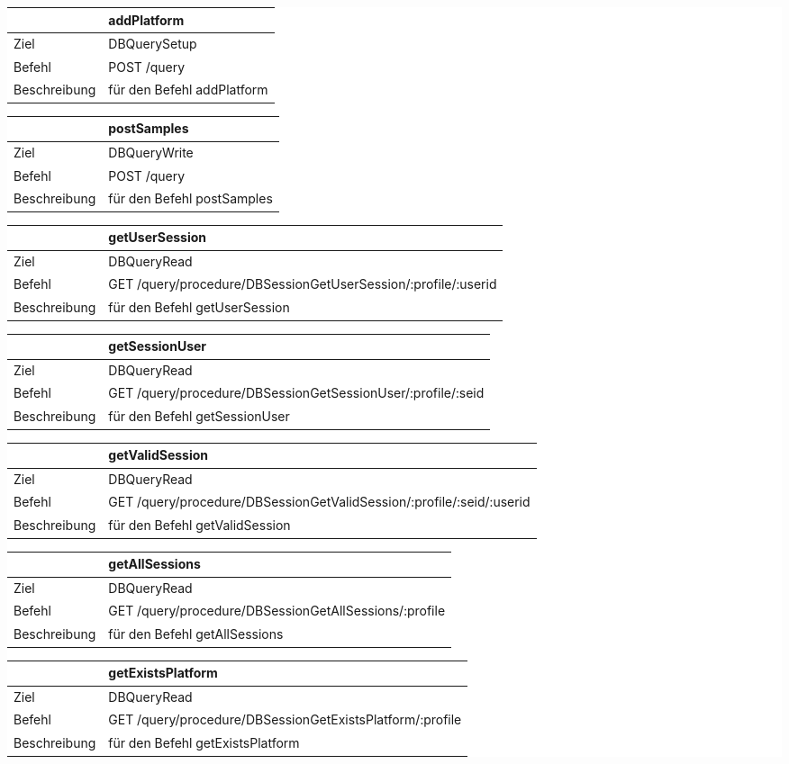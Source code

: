 ||addPlatform|
| :----------- |:----- |
|Ziel| DBQuerySetup|
|Befehl| POST /query|
|Beschreibung| für den Befehl addPlatform|

||postSamples|
| :----------- |:----- |
|Ziel| DBQueryWrite|
|Befehl| POST /query|
|Beschreibung| für den Befehl postSamples|

||getUserSession|
| :----------- |:----- |
|Ziel| DBQueryRead|
|Befehl| GET /query/procedure/DBSessionGetUserSession/:profile/:userid|
|Beschreibung| für den Befehl getUserSession|

||getSessionUser|
| :----------- |:----- |
|Ziel| DBQueryRead|
|Befehl| GET /query/procedure/DBSessionGetSessionUser/:profile/:seid|
|Beschreibung| für den Befehl getSessionUser|

||getValidSession|
| :----------- |:----- |
|Ziel| DBQueryRead|
|Befehl| GET /query/procedure/DBSessionGetValidSession/:profile/:seid/:userid|
|Beschreibung| für den Befehl getValidSession|

||getAllSessions|
| :----------- |:----- |
|Ziel| DBQueryRead|
|Befehl| GET /query/procedure/DBSessionGetAllSessions/:profile|
|Beschreibung| für den Befehl getAllSessions|

||getExistsPlatform|
| :----------- |:----- |
|Ziel| DBQueryRead|
|Befehl| GET /query/procedure/DBSessionGetExistsPlatform/:profile|
|Beschreibung| für den Befehl getExistsPlatform|
